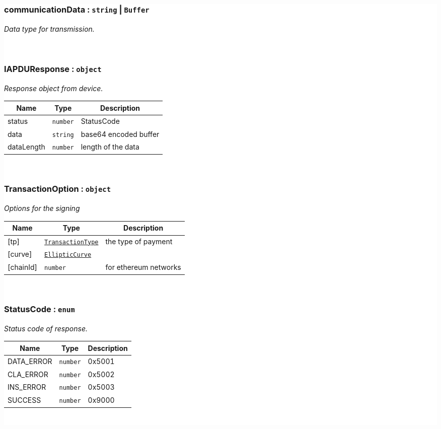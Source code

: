 <a name="communicationData"></a>

### communicationData : <code>string</code> \| <code>Buffer</code>
*Data type for transmission.*

<br/>

<a name="IAPDUResponse"></a>

### IAPDUResponse : <code>object</code>
*Response object from device.*

| Name | Type | Description |
| --- | --- | --- |
| status | <code>number</code> | StatusCode |
| data | <code>string</code> | base64 encoded buffer |
| dataLength | <code>number</code> | length of the data |
<br/>

<a name="TransactionOption"></a>

### TransactionOption : <code>object</code>
*Options for the signing*

| Name | Type | Description |
| --- | --- | --- |
| [tp] | [<code>TransactionType</code>](#TransactionType) | the type of payment |
| [curve] | [<code>EllipticCurve</code>](#EllipticCurve) |  |
| [chainId] | <code>number</code> | for ethereum networks |
<br/>

<a name="StatusCode"></a>

### StatusCode : <code>enum</code>
*Status code of response.*

| Name | Type | Description |
| --- | --- | --- |
| DATA_ERROR | <code>number</code> | 0x5001 |
| CLA_ERROR | <code>number</code> | 0x5002 |
| INS_ERROR | <code>number</code> | 0x5003 |
| SUCCESS | <code>number</code> | 0x9000 |
<br/>

<a name="EllipticCurve"></a>
